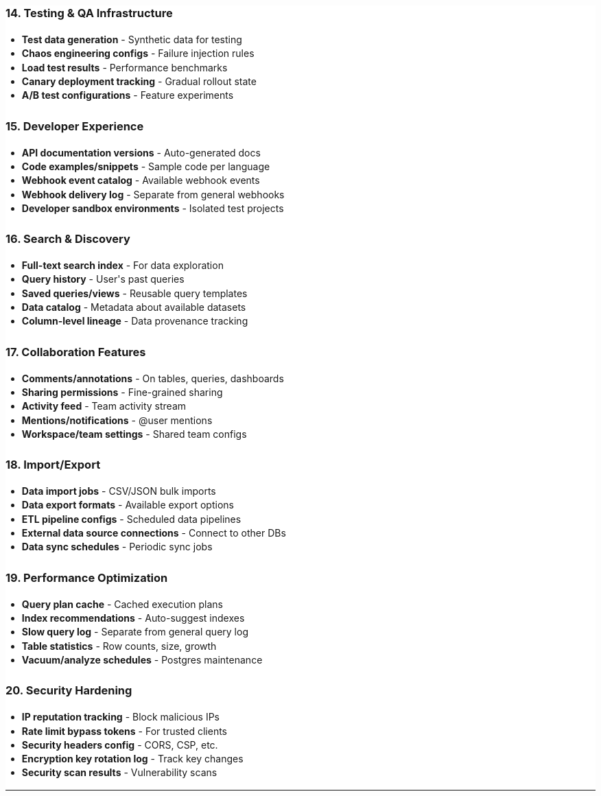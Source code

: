 ### **14. Testing & QA Infrastructure**
- **Test data generation** - Synthetic data for testing
- **Chaos engineering configs** - Failure injection rules
- **Load test results** - Performance benchmarks
- **Canary deployment tracking** - Gradual rollout state
- **A/B test configurations** - Feature experiments

### **15. Developer Experience**
- **API documentation versions** - Auto-generated docs
- **Code examples/snippets** - Sample code per language
- **Webhook event catalog** - Available webhook events
- **Webhook delivery log** - Separate from general webhooks
- **Developer sandbox environments** - Isolated test projects

### **16. Search & Discovery**
- **Full-text search index** - For data exploration
- **Query history** - User's past queries
- **Saved queries/views** - Reusable query templates
- **Data catalog** - Metadata about available datasets
- **Column-level lineage** - Data provenance tracking

### **17. Collaboration Features**
- **Comments/annotations** - On tables, queries, dashboards
- **Sharing permissions** - Fine-grained sharing
- **Activity feed** - Team activity stream
- **Mentions/notifications** - @user mentions
- **Workspace/team settings** - Shared team configs

### **18. Import/Export**
- **Data import jobs** - CSV/JSON bulk imports
- **Data export formats** - Available export options
- **ETL pipeline configs** - Scheduled data pipelines
- **External data source connections** - Connect to other DBs
- **Data sync schedules** - Periodic sync jobs

### **19. Performance Optimization**
- **Query plan cache** - Cached execution plans
- **Index recommendations** - Auto-suggest indexes
- **Slow query log** - Separate from general query log
- **Table statistics** - Row counts, size, growth
- **Vacuum/analyze schedules** - Postgres maintenance

### **20. Security Hardening**
- **IP reputation tracking** - Block malicious IPs
- **Rate limit bypass tokens** - For trusted clients
- **Security headers config** - CORS, CSP, etc.
- **Encryption key rotation log** - Track key changes
- **Security scan results** - Vulnerability scans

---